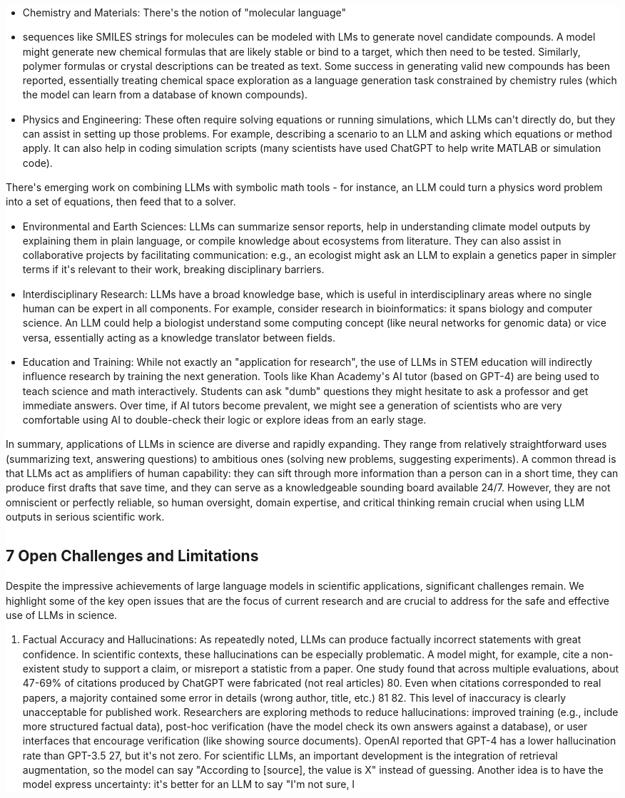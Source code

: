 - Chemistry and Materials: There's the notion of "molecular language" 
- sequences like SMILES strings for molecules can be modeled with LMs to generate novel candidate compounds. A model might generate new chemical formulas that are likely stable or bind to a target, which then need to be tested. Similarly, polymer formulas or crystal descriptions can be treated as text. Some success in generating valid new compounds has been reported, essentially treating chemical space exploration as a language generation task constrained by chemistry rules (which the model can learn from a database of known compounds).

- Physics and Engineering: These often require solving equations or running simulations, which LLMs can't directly do, but they can assist in setting up those problems. For example, describing a scenario to an LLM and asking which equations or method apply. It can also help in coding simulation scripts (many scientists have used ChatGPT to help write MATLAB or simulation code).

There's emerging work on combining LLMs with symbolic math tools - for instance, an LLM could turn a physics word problem into a set of equations, then feed that to a solver.

- Environmental and Earth Sciences: LLMs can summarize sensor reports, help in understanding climate model outputs by explaining them in plain language, or compile knowledge about ecosystems from literature. They can also assist in collaborative projects by facilitating communication: e.g., an ecologist might ask an LLM to explain a genetics paper in simpler terms if it's relevant to their work, breaking disciplinary barriers.

- Interdisciplinary Research: LLMs have a broad knowledge base, which is useful in interdisciplinary areas where no single human can be expert in all components. For example, consider research in bioinformatics: it spans biology and computer science. An LLM could help a biologist understand some computing concept (like neural networks for genomic data) or vice versa, essentially acting as a knowledge translator between fields.

- Education and Training: While not exactly an "application for research", the use of LLMs in STEM education will indirectly influence research by training the next generation. Tools like Khan Academy's AI tutor (based on GPT-4) are being used to teach science and math interactively. Students can ask "dumb" questions they might hesitate to ask a professor and get immediate answers. Over time, if AI tutors become prevalent, we might see a generation of scientists who are very comfortable using AI to double-check their logic or explore ideas from an early stage.

In summary, applications of LLMs in science are diverse and rapidly expanding. They range from relatively straightforward uses (summarizing text, answering questions) to ambitious ones (solving new problems, suggesting experiments). A common thread is that LLMs act as amplifiers of human capability: they can sift through more information than a person can in a short time, they can produce first drafts that save time, and they can serve as a knowledgeable sounding board available 24/7. However, they are not omniscient or perfectly reliable, so human oversight, domain expertise, and critical thinking remain crucial when using LLM outputs in serious scientific work.

## 7 Open Challenges and Limitations

Despite the impressive achievements of large language models in scientific applications, significant challenges remain. We highlight some of the key open issues that are the focus of current research and are crucial to address for the safe and effective use of LLMs in science.

1. Factual Accuracy and Hallucinations: As repeatedly noted, LLMs can produce factually incorrect statements with great confidence. In scientific contexts, these hallucinations can be especially problematic. A model might, for example, cite a non-existent study to support a claim, or misreport a statistic from a paper. One study found that across multiple evaluations, about 47-69% of citations produced by ChatGPT were fabricated (not real articles) 80. Even when citations corresponded to real papers, a majority contained some error in details (wrong author, title, etc.) 81 82. This level of inaccuracy is clearly unacceptable for published work. Researchers are exploring methods to reduce hallucinations: improved training (e.g., include more structured factual data), post-hoc verification (have the model check its own answers against a database), or user interfaces that encourage verification (like showing source documents). OpenAI reported that GPT-4 has a lower hallucination rate than GPT-3.5 27, but it's not zero. For scientific LLMs, an important development is the integration of retrieval augmentation, so the model can say "According to [source], the value is X" instead of guessing. Another idea is to have the model express uncertainty: it's better for an LLM to say "I'm not sure, I
